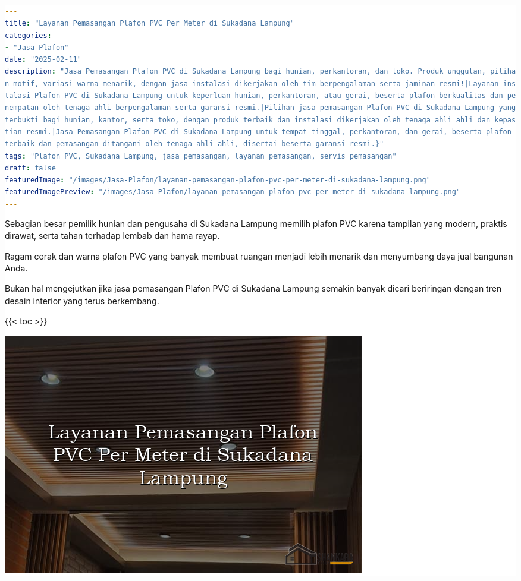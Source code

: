 ```yaml
---
title: "Layanan Pemasangan Plafon PVC Per Meter di Sukadana Lampung"
categories:
- "Jasa-Plafon"
date: "2025-02-11"
description: "Jasa Pemasangan Plafon PVC di Sukadana Lampung bagi hunian, perkantoran, dan toko. Produk unggulan, pilihan motif, variasi warna menarik, dengan jasa instalasi dikerjakan oleh tim berpengalaman serta jaminan resmi!|Layanan instalasi Plafon PVC di Sukadana Lampung untuk keperluan hunian, perkantoran, atau gerai, beserta plafon berkualitas dan penempatan oleh tenaga ahli berpengalaman serta garansi resmi.|Pilihan jasa pemasangan Plafon PVC di Sukadana Lampung yang terbukti bagi hunian, kantor, serta toko, dengan produk terbaik dan instalasi dikerjakan oleh tenaga ahli ahli dan kepastian resmi.|Jasa Pemasangan Plafon PVC di Sukadana Lampung untuk tempat tinggal, perkantoran, dan gerai, beserta plafon terbaik dan pemasangan ditangani oleh tenaga ahli ahli, disertai beserta garansi resmi.}"
tags: "Plafon PVC, Sukadana Lampung, jasa pemasangan, layanan pemasangan, servis pemasangan"
draft: false
featuredImage: "/images/Jasa-Plafon/layanan-pemasangan-plafon-pvc-per-meter-di-sukadana-lampung.png"
featuredImagePreview: "/images/Jasa-Plafon/layanan-pemasangan-plafon-pvc-per-meter-di-sukadana-lampung.png"
---
```


Sebagian besar pemilik hunian dan pengusaha di Sukadana Lampung memilih plafon PVC karena tampilan yang modern, praktis dirawat, serta tahan terhadap lembab dan hama rayap.

Ragam corak dan warna plafon PVC yang banyak membuat ruangan menjadi lebih menarik dan menyumbang daya jual bangunan Anda.

Bukan hal mengejutkan jika jasa pemasangan Plafon PVC di Sukadana Lampung semakin banyak dicari beriringan dengan tren desain interior yang terus berkembang.

{{< toc >}}

![Layanan Pemasangan Plafon PVC Per Meter di Sukadana Lampung](/images/Jasa-Plafon/Layanan-Pemasangan-Plafon-PVC-Per-Meter-di-Sukadana-Lampung.png)

